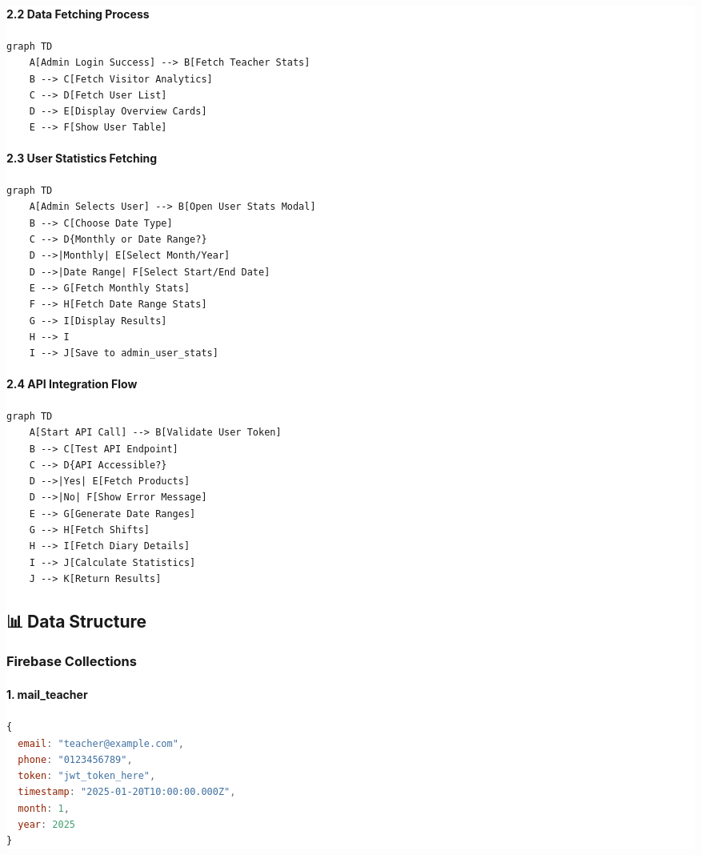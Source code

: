 #### 2.2 **Data Fetching Process**

```mermaid
graph TD
    A[Admin Login Success] --> B[Fetch Teacher Stats]
    B --> C[Fetch Visitor Analytics]
    C --> D[Fetch User List]
    D --> E[Display Overview Cards]
    E --> F[Show User Table]
```

#### 2.3 **User Statistics Fetching**

```mermaid
graph TD
    A[Admin Selects User] --> B[Open User Stats Modal]
    B --> C[Choose Date Type]
    C --> D{Monthly or Date Range?}
    D -->|Monthly| E[Select Month/Year]
    D -->|Date Range| F[Select Start/End Date]
    E --> G[Fetch Monthly Stats]
    F --> H[Fetch Date Range Stats]
    G --> I[Display Results]
    H --> I
    I --> J[Save to admin_user_stats]
```

#### 2.4 **API Integration Flow**

```mermaid
graph TD
    A[Start API Call] --> B[Validate User Token]
    B --> C[Test API Endpoint]
    C --> D{API Accessible?}
    D -->|Yes| E[Fetch Products]
    D -->|No| F[Show Error Message]
    E --> G[Generate Date Ranges]
    G --> H[Fetch Shifts]
    H --> I[Fetch Diary Details]
    I --> J[Calculate Statistics]
    J --> K[Return Results]
```

## 📊 Data Structure

### **Firebase Collections**

#### 1. **mail_teacher**

```javascript
{
  email: "teacher@example.com",
  phone: "0123456789",
  token: "jwt_token_here",
  timestamp: "2025-01-20T10:00:00.000Z",
  month: 1,
  year: 2025
}
```
